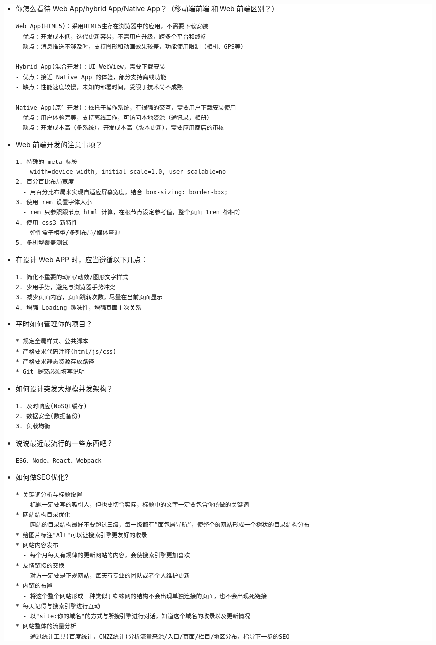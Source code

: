 - 你怎么看待 Web App/hybrid App/Native App？（移动端前端 和 Web 前端区别？）

      Web App(HTML5)：采用HTML5生存在浏览器中的应用，不需要下载安装
      - 优点：开发成本低，迭代更新容易，不需用户升级，跨多个平台和终端
      - 缺点：消息推送不够及时，支持图形和动画效果较差，功能使用限制（相机、GPS等）

      Hybrid App(混合开发)：UI WebView，需要下载安装
      - 优点：接近 Native App 的体验，部分支持离线功能
      - 缺点：性能速度较慢，未知的部署时间，受限于技术尚不成熟

      Native App(原生开发)：依托于操作系统，有很强的交互，需要用户下载安装使用
      - 优点：用户体验完美，支持离线工作，可访问本地资源（通讯录，相册）
      - 缺点：开发成本高（多系统），开发成本高（版本更新），需要应用商店的审核

- Web 前端开发的注意事项？

      1. 特殊的 meta 标签
        - width=device-width, initial-scale=1.0, user-scalable=no
      2. 百分百比布局宽度
        - 用百分比布局来实现自适应屏幕宽度，结合 box-sizing: border-box;
      3. 使用 rem 设置字体大小
        - rem 只参照跟节点 html 计算，在根节点设定参考值，整个页面 1rem 都相等
      4. 使用 css3 新特性
        - 弹性盒子模型/多列布局/媒体查询
      5. 多机型覆盖测试

- 在设计 Web APP 时，应当遵循以下几点：

      1. 简化不重要的动画/动效/图形文字样式
      2. 少用手势，避免与浏览器手势冲突
      3. 减少页面内容，页面跳转次数，尽量在当前页面显示
      4. 增强 Loading 趣味性，增强页面主次关系

- 平时如何管理你的项目？

      * 规定全局样式、公共脚本
      * 严格要求代码注释(html/js/css)
      * 严格要求静态资源存放路径
      * Git 提交必须填写说明

- 如何设计突发大规模并发架构？

      1. 及时响应(NoSQL缓存)
      2. 数据安全(数据备份)
      3. 负载均衡

- 说说最近最流行的一些东西吧？

      ES6、Node、React、Webpack

- 如何做SEO优化?

      * 关键词分析与标题设置
        - 标题一定要写的吸引人，但也要切合实际，标题中的文字一定要包含你所做的关键词
      * 网站结构目录优化
        - 网站的目录结构最好不要超过三级，每一级都有“面包屑导航”，使整个的网站形成一个树状的目录结构分布
      * 给图片标注"Alt"可以让搜索引擎更友好的收录
      * 网站内容发布
        - 每个月每天有规律的更新网站的内容，会使搜索引擎更加喜欢
      * 友情链接的交换
        - 对方一定要是正规网站，每天有专业的团队或者个人维护更新
      * 内链的布置
        - 将这个整个网站形成一种类似于蜘蛛网的结构不会出现单独连接的页面，也不会出现死链接
      * 每天记得与搜索引擎进行互动
        - 以"site:你的域名"的方式与所搜引擎进行对话，知道这个域名的收录以及更新情况
      * 网站整体的流量分析
        - 通过统计工具(百度统计，CNZZ统计)分析流量来源/入口/页面/栏目/地区分布，指导下一步的SEO
